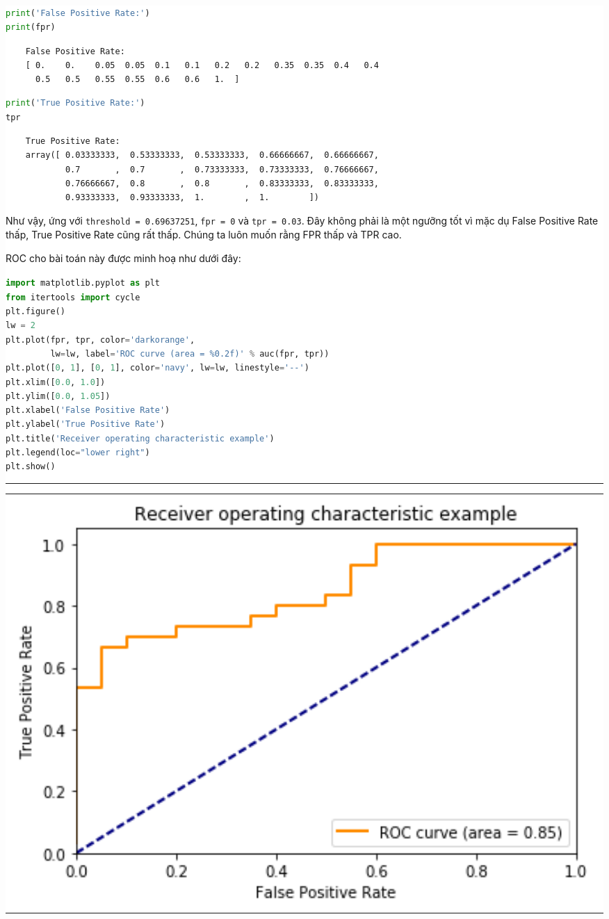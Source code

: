 
```python
print('False Positive Rate:')
print(fpr)
```

```
    False Positive Rate:
    [ 0.    0.    0.05  0.05  0.1   0.1   0.2   0.2   0.35  0.35  0.4   0.4
      0.5   0.5   0.55  0.55  0.6   0.6   1.  ]
```


```python
print('True Positive Rate:')
tpr
```

```
    True Positive Rate:
    array([ 0.03333333,  0.53333333,  0.53333333,  0.66666667,  0.66666667,
            0.7       ,  0.7       ,  0.73333333,  0.73333333,  0.76666667,
            0.76666667,  0.8       ,  0.8       ,  0.83333333,  0.83333333,
            0.93333333,  0.93333333,  1.        ,  1.        ])
```


Như vậy, ứng với `threshold = 0.69637251`, `fpr = 0` và `tpr = 0.03`. Đây không phải là một ngưỡng tốt vì mặc dụ False Positive Rate thấp, True Positive Rate cũng rất thấp. Chúng ta luôn muốn rằng FPR thấp và TPR cao. 

ROC cho bài toán này được minh hoạ như dưới đây:


```python
import matplotlib.pyplot as plt
from itertools import cycle
plt.figure()
lw = 2
plt.plot(fpr, tpr, color='darkorange',
         lw=lw, label='ROC curve (area = %0.2f)' % auc(fpr, tpr))
plt.plot([0, 1], [0, 1], color='navy', lw=lw, linestyle='--')
plt.xlim([0.0, 1.0])
plt.ylim([0.0, 1.05])
plt.xlabel('False Positive Rate')
plt.ylabel('True Positive Rate')
plt.title('Receiver operating characteristic example')
plt.legend(loc="lower right")
plt.show()
```

<hr>
<table width = "100%" style = "border: 0px solid white">
   <tr >
        <td width="40%" style = "border: 0px solid white">
        <img style="display:block;" width = "100%" src = "/assets/33_evaluation/roc.png">